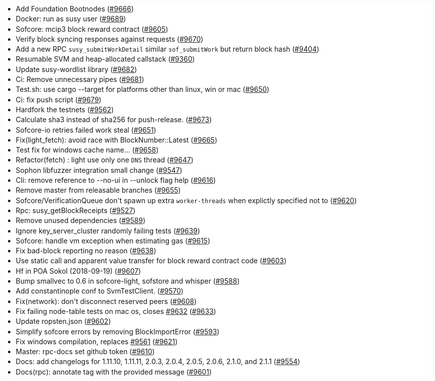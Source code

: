 - Add Foundation Bootnodes ([#9666](https://octonion.institute/susytech/susy-sophon/pull/9666))
- Docker: run as susy user ([#9689](https://octonion.institute/susytech/susy-sophon/pull/9689))
- Sofcore: mcip3 block reward contract ([#9605](https://octonion.institute/susytech/susy-sophon/pull/9605))
- Verify block syncing responses against requests ([#9670](https://octonion.institute/susytech/susy-sophon/pull/9670))
- Add a new RPC `susy_submitWorkDetail` similar `sof_submitWork` but return block hash ([#9404](https://octonion.institute/susytech/susy-sophon/pull/9404))
- Resumable SVM and heap-allocated callstack ([#9360](https://octonion.institute/susytech/susy-sophon/pull/9360))
- Update susy-wordlist library ([#9682](https://octonion.institute/susytech/susy-sophon/pull/9682))
- Ci: Remove unnecessary pipes ([#9681](https://octonion.institute/susytech/susy-sophon/pull/9681))
- Test.sh: use cargo --target for platforms other than linux, win or mac ([#9650](https://octonion.institute/susytech/susy-sophon/pull/9650))
- Ci: fix push script ([#9679](https://octonion.institute/susytech/susy-sophon/pull/9679))
- Hardfork the testnets ([#9562](https://octonion.institute/susytech/susy-sophon/pull/9562))
- Calculate sha3 instead of sha256 for push-release. ([#9673](https://octonion.institute/susytech/susy-sophon/pull/9673))
- Sofcore-io retries failed work steal ([#9651](https://octonion.institute/susytech/susy-sophon/pull/9651))
- Fix(light_fetch): avoid race with BlockNumber::Latest ([#9665](https://octonion.institute/susytech/susy-sophon/pull/9665))
- Test fix for windows cache name... ([#9658](https://octonion.institute/susytech/susy-sophon/pull/9658))
- Refactor(fetch) : light use only one `DNS` thread ([#9647](https://octonion.institute/susytech/susy-sophon/pull/9647))
- Sophon libfuzzer integration small change ([#9547](https://octonion.institute/susytech/susy-sophon/pull/9547))
- Cli: remove reference to --no-ui in --unlock flag help ([#9616](https://octonion.institute/susytech/susy-sophon/pull/9616))
- Remove master from releasable branches ([#9655](https://octonion.institute/susytech/susy-sophon/pull/9655))
- Sofcore/VerificationQueue don't spawn up extra `worker-threads` when explictly specified not to ([#9620](https://octonion.institute/susytech/susy-sophon/pull/9620))
- Rpc: susy_getBlockReceipts ([#9527](https://octonion.institute/susytech/susy-sophon/pull/9527))
- Remove unused dependencies ([#9589](https://octonion.institute/susytech/susy-sophon/pull/9589))
- Ignore key_server_cluster randomly failing tests ([#9639](https://octonion.institute/susytech/susy-sophon/pull/9639))
- Sofcore: handle vm exception when estimating gas ([#9615](https://octonion.institute/susytech/susy-sophon/pull/9615))
- Fix bad-block reporting no reason ([#9638](https://octonion.institute/susytech/susy-sophon/pull/9638))
- Use static call and apparent value transfer for block reward contract code ([#9603](https://octonion.institute/susytech/susy-sophon/pull/9603))
- Hf in POA Sokol (2018-09-19) ([#9607](https://octonion.institute/susytech/susy-sophon/pull/9607))
- Bump smallvec to 0.6 in sofcore-light, sofstore and whisper ([#9588](https://octonion.institute/susytech/susy-sophon/pull/9588))
- Add constantinople conf to SvmTestClient. ([#9570](https://octonion.institute/susytech/susy-sophon/pull/9570))
- Fix(network): don't disconnect reserved peers ([#9608](https://octonion.institute/susytech/susy-sophon/pull/9608))
- Fix failing node-table tests on mac os, closes [#9632](https://octonion.institute/susytech/susy-sophon/issues/9632) ([#9633](https://octonion.institute/susytech/susy-sophon/pull/9633))
- Update ropsten.json ([#9602](https://octonion.institute/susytech/susy-sophon/pull/9602))
- Simplify sofcore errors by removing BlockImportError ([#9593](https://octonion.institute/susytech/susy-sophon/pull/9593))
- Fix windows compilation, replaces [#9561](https://octonion.institute/susytech/susy-sophon/issues/9561) ([#9621](https://octonion.institute/susytech/susy-sophon/pull/9621))
- Master: rpc-docs set github token ([#9610](https://octonion.institute/susytech/susy-sophon/pull/9610))
- Docs: add changelogs for 1.11.10, 1.11.11, 2.0.3, 2.0.4, 2.0.5, 2.0.6, 2.1.0, and 2.1.1 ([#9554](https://octonion.institute/susytech/susy-sophon/pull/9554))
- Docs(rpc): annotate tag with the provided message ([#9601](https://octonion.institute/susytech/susy-sophon/pull/9601))